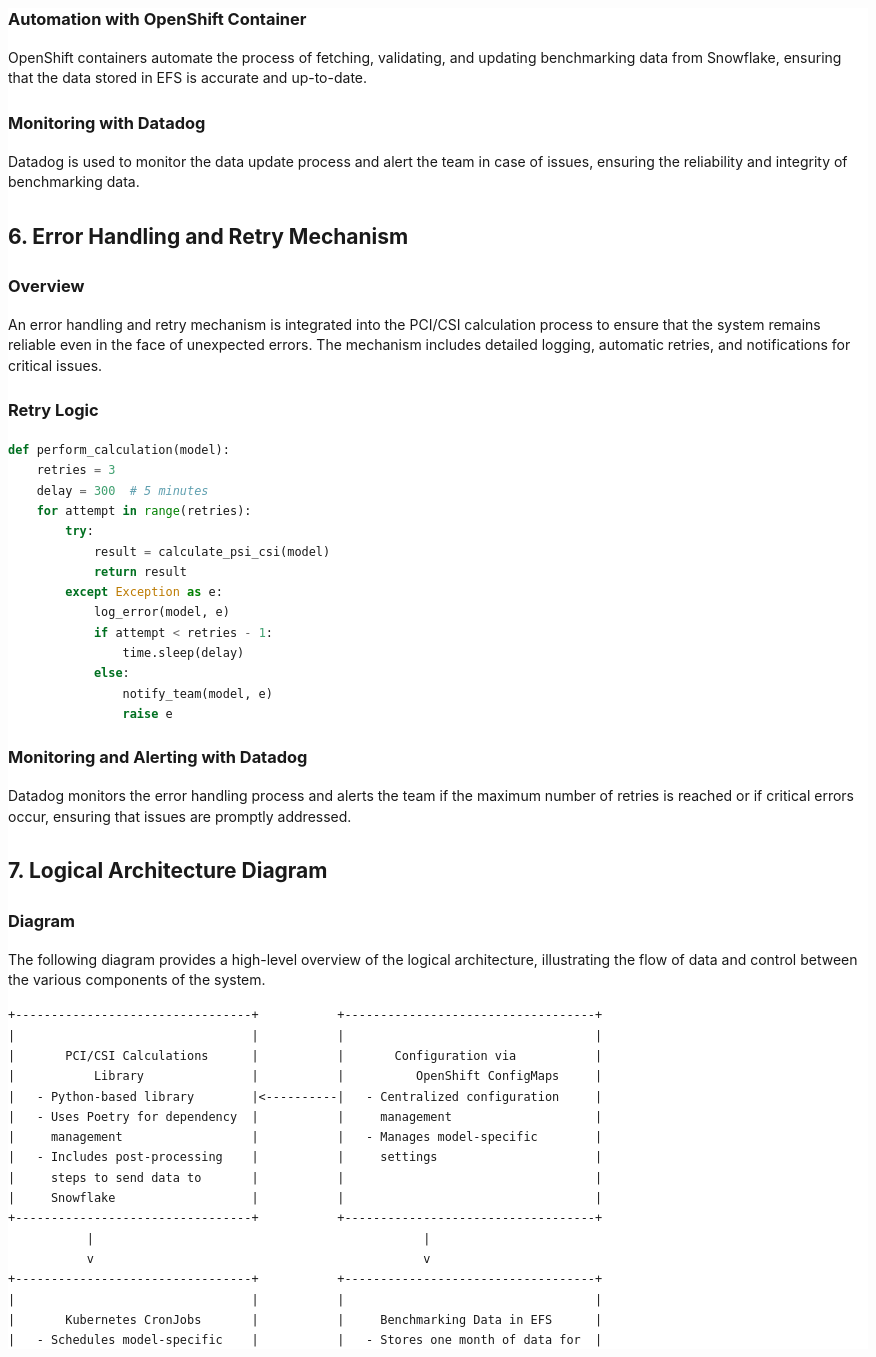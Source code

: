 ### Automation with OpenShift Container
OpenShift containers automate the process of fetching, validating, and updating benchmarking data from Snowflake, ensuring that the data stored in EFS is accurate and up-to-date.

### Monitoring with Datadog
Datadog is used to monitor the data update process and alert the team in case of issues, ensuring the reliability and integrity of benchmarking data.

## 6. Error Handling and Retry Mechanism

### Overview
An error handling and retry mechanism is integrated into the PCI/CSI calculation process to ensure that the system remains reliable even in the face of unexpected errors. The mechanism includes detailed logging, automatic retries, and notifications for critical issues.

### Retry Logic
```python
def perform_calculation(model):
    retries = 3
    delay = 300  # 5 minutes
    for attempt in range(retries):
        try:
            result = calculate_psi_csi(model)
            return result
        except Exception as e:
            log_error(model, e)
            if attempt < retries - 1:
                time.sleep(delay)
            else:
                notify_team(model, e)
                raise e
```

### Monitoring and Alerting with Datadog
Datadog monitors the error handling process and alerts the team if the maximum number of retries is reached or if critical errors occur, ensuring that issues are promptly addressed.


## 7. Logical Architecture Diagram

### Diagram
The following diagram provides a high-level overview of the logical architecture, illustrating the flow of data and control between the various components of the system.
```plaintext
+---------------------------------+           +-----------------------------------+
|                                 |           |                                   |
|       PCI/CSI Calculations      |           |       Configuration via           |
|           Library               |           |          OpenShift ConfigMaps     |
|   - Python-based library        |<----------|   - Centralized configuration     |
|   - Uses Poetry for dependency  |           |     management                    |
|     management                  |           |   - Manages model-specific        |
|   - Includes post-processing    |           |     settings                      |
|     steps to send data to       |           |                                   |
|     Snowflake                   |           |                                   |
+---------------------------------+           +-----------------------------------+
           |                                              |
           v                                              v
+---------------------------------+           +-----------------------------------+
|                                 |           |                                   |
|       Kubernetes CronJobs       |           |     Benchmarking Data in EFS      |
|   - Schedules model-specific    |           |   - Stores one month of data for  |
```